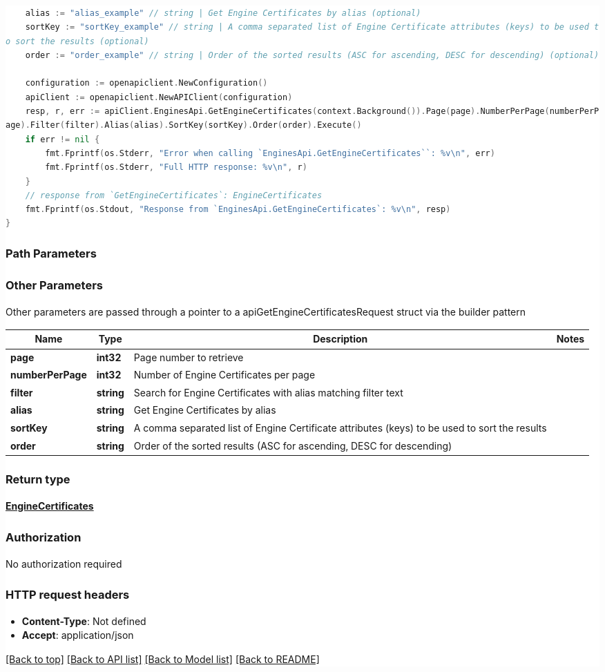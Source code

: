 ```go
    alias := "alias_example" // string | Get Engine Certificates by alias (optional)
    sortKey := "sortKey_example" // string | A comma separated list of Engine Certificate attributes (keys) to be used to sort the results (optional)
    order := "order_example" // string | Order of the sorted results (ASC for ascending, DESC for descending) (optional)

    configuration := openapiclient.NewConfiguration()
    apiClient := openapiclient.NewAPIClient(configuration)
    resp, r, err := apiClient.EnginesApi.GetEngineCertificates(context.Background()).Page(page).NumberPerPage(numberPerPage).Filter(filter).Alias(alias).SortKey(sortKey).Order(order).Execute()
    if err != nil {
        fmt.Fprintf(os.Stderr, "Error when calling `EnginesApi.GetEngineCertificates``: %v\n", err)
        fmt.Fprintf(os.Stderr, "Full HTTP response: %v\n", r)
    }
    // response from `GetEngineCertificates`: EngineCertificates
    fmt.Fprintf(os.Stdout, "Response from `EnginesApi.GetEngineCertificates`: %v\n", resp)
}
```

### Path Parameters



### Other Parameters

Other parameters are passed through a pointer to a apiGetEngineCertificatesRequest struct via the builder pattern


Name | Type | Description  | Notes
------------- | ------------- | ------------- | -------------
 **page** | **int32** | Page number to retrieve | 
 **numberPerPage** | **int32** | Number of Engine Certificates per page | 
 **filter** | **string** | Search for Engine Certificates with alias matching filter text | 
 **alias** | **string** | Get Engine Certificates by alias | 
 **sortKey** | **string** | A comma separated list of Engine Certificate attributes (keys) to be used to sort the results | 
 **order** | **string** | Order of the sorted results (ASC for ascending, DESC for descending) | 

### Return type

[**EngineCertificates**](EngineCertificates.md)

### Authorization

No authorization required

### HTTP request headers

- **Content-Type**: Not defined
- **Accept**: application/json

[[Back to top]](#) [[Back to API list]](../README.md#documentation-for-api-endpoints)
[[Back to Model list]](../README.md#documentation-for-models)
[[Back to README]](../README.md)

